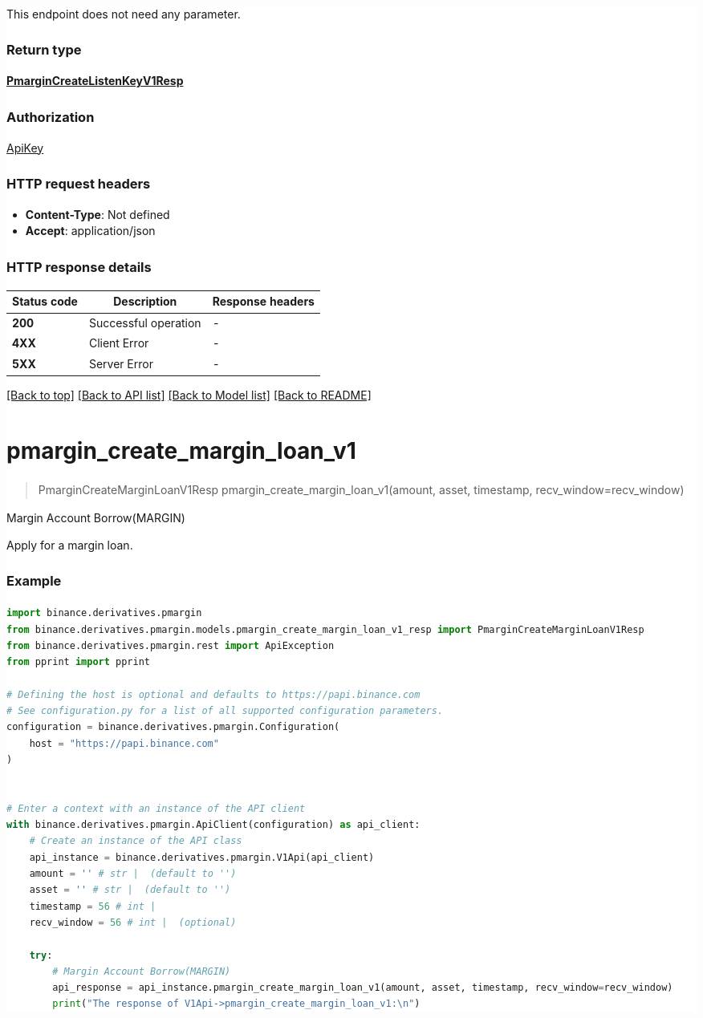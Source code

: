 This endpoint does not need any parameter.

### Return type

[**PmarginCreateListenKeyV1Resp**](PmarginCreateListenKeyV1Resp.md)

### Authorization

[ApiKey](../README.md#ApiKey)

### HTTP request headers

 - **Content-Type**: Not defined
 - **Accept**: application/json

### HTTP response details

| Status code | Description | Response headers |
|-------------|-------------|------------------|
**200** | Successful operation |  -  |
**4XX** | Client Error |  -  |
**5XX** | Server Error |  -  |

[[Back to top]](#) [[Back to API list]](../README.md#documentation-for-api-endpoints) [[Back to Model list]](../README.md#documentation-for-models) [[Back to README]](../README.md)

# **pmargin_create_margin_loan_v1**
> PmarginCreateMarginLoanV1Resp pmargin_create_margin_loan_v1(amount, asset, timestamp, recv_window=recv_window)

Margin Account Borrow(MARGIN)

Apply for a margin loan.

### Example


```python
import binance.derivatives.pmargin
from binance.derivatives.pmargin.models.pmargin_create_margin_loan_v1_resp import PmarginCreateMarginLoanV1Resp
from binance.derivatives.pmargin.rest import ApiException
from pprint import pprint

# Defining the host is optional and defaults to https://papi.binance.com
# See configuration.py for a list of all supported configuration parameters.
configuration = binance.derivatives.pmargin.Configuration(
    host = "https://papi.binance.com"
)


# Enter a context with an instance of the API client
with binance.derivatives.pmargin.ApiClient(configuration) as api_client:
    # Create an instance of the API class
    api_instance = binance.derivatives.pmargin.V1Api(api_client)
    amount = '' # str |  (default to '')
    asset = '' # str |  (default to '')
    timestamp = 56 # int | 
    recv_window = 56 # int |  (optional)

    try:
        # Margin Account Borrow(MARGIN)
        api_response = api_instance.pmargin_create_margin_loan_v1(amount, asset, timestamp, recv_window=recv_window)
        print("The response of V1Api->pmargin_create_margin_loan_v1:\n")
```